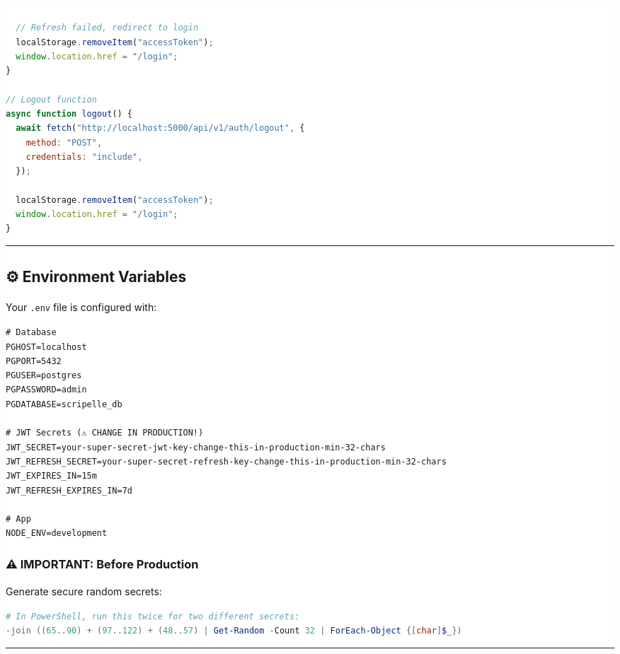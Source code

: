 ```javascript

  // Refresh failed, redirect to login
  localStorage.removeItem("accessToken");
  window.location.href = "/login";
}

// Logout function
async function logout() {
  await fetch("http://localhost:5000/api/v1/auth/logout", {
    method: "POST",
    credentials: "include",
  });

  localStorage.removeItem("accessToken");
  window.location.href = "/login";
}
```

---

## ⚙️ Environment Variables

Your `.env` file is configured with:

```env
# Database
PGHOST=localhost
PGPORT=5432
PGUSER=postgres
PGPASSWORD=admin
PGDATABASE=scripelle_db

# JWT Secrets (⚠️ CHANGE IN PRODUCTION!)
JWT_SECRET=your-super-secret-jwt-key-change-this-in-production-min-32-chars
JWT_REFRESH_SECRET=your-super-secret-refresh-key-change-this-in-production-min-32-chars
JWT_EXPIRES_IN=15m
JWT_REFRESH_EXPIRES_IN=7d

# App
NODE_ENV=development
```

### ⚠️ IMPORTANT: Before Production

Generate secure random secrets:

```powershell
# In PowerShell, run this twice for two different secrets:
-join ((65..90) + (97..122) + (48..57) | Get-Random -Count 32 | ForEach-Object {[char]$_})
```

---

